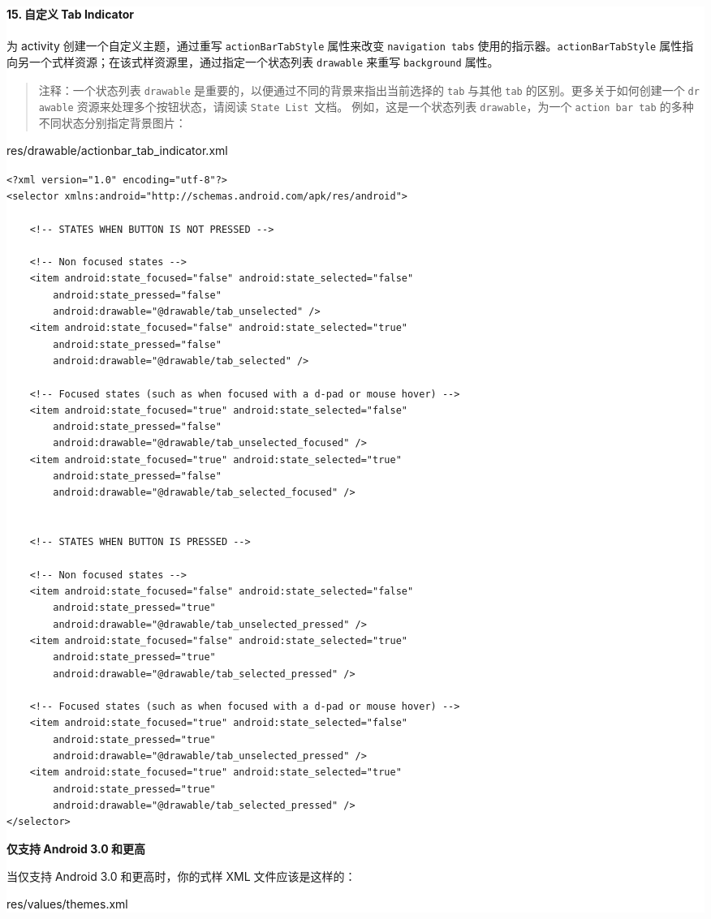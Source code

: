 #### 15. 自定义 Tab Indicator

为 activity 创建一个自定义主题，通过重写 `actionBarTabStyle` 属性来改变 `navigation tabs` 使用的指示器。`actionBarTabStyle` 属性指向另一个式样资源；在该式样资源里，通过指定一个状态列表 `drawable` 来重写 `background` 属性。

> 注释：一个状态列表 `drawable` 是重要的，以便通过不同的背景来指出当前选择的 `tab` 与其他 `tab` 的区别。更多关于如何创建一个 `drawable` 资源来处理多个按钮状态，请阅读 `State List `文档。
例如，这是一个状态列表 `drawable`，为一个 `action bar tab` 的多种不同状态分别指定背景图片：

res/drawable/actionbar_tab_indicator.xml

	<?xml version="1.0" encoding="utf-8"?>
	<selector xmlns:android="http://schemas.android.com/apk/res/android">

		<!-- STATES WHEN BUTTON IS NOT PRESSED -->

    	<!-- Non focused states -->
    	<item android:state_focused="false" android:state_selected="false"
          	android:state_pressed="false"
          	android:drawable="@drawable/tab_unselected" />
    	<item android:state_focused="false" android:state_selected="true"
          	android:state_pressed="false"
          	android:drawable="@drawable/tab_selected" />

    	<!-- Focused states (such as when focused with a d-pad or mouse hover) -->
    	<item android:state_focused="true" android:state_selected="false"
          	android:state_pressed="false"
          	android:drawable="@drawable/tab_unselected_focused" />
    	<item android:state_focused="true" android:state_selected="true"
          	android:state_pressed="false"
          	android:drawable="@drawable/tab_selected_focused" />


		<!-- STATES WHEN BUTTON IS PRESSED -->

    	<!-- Non focused states -->
    	<item android:state_focused="false" android:state_selected="false"
          	android:state_pressed="true"
          	android:drawable="@drawable/tab_unselected_pressed" />
    	<item android:state_focused="false" android:state_selected="true"
        	android:state_pressed="true"
        	android:drawable="@drawable/tab_selected_pressed" />

    	<!-- Focused states (such as when focused with a d-pad or mouse hover) -->
    	<item android:state_focused="true" android:state_selected="false"
          	android:state_pressed="true"
          	android:drawable="@drawable/tab_unselected_pressed" />
    	<item android:state_focused="true" android:state_selected="true"
          	android:state_pressed="true"
          	android:drawable="@drawable/tab_selected_pressed" />
	</selector>
	
**仅支持 Android 3.0 和更高**

当仅支持 Android 3.0 和更高时，你的式样 XML 文件应该是这样的：

res/values/themes.xml

